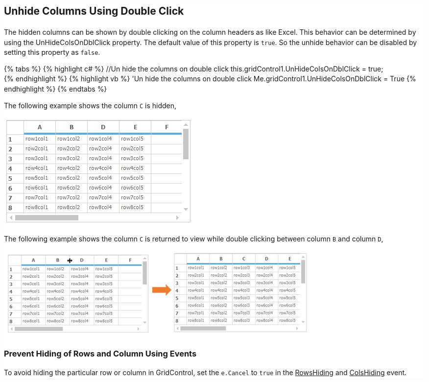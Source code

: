 ## Unhide Columns Using Double Click
The hidden columns can be shown by double clicking on the column headers as like Excel. This behavior can be determined by using the UnHideColsOnDblClick property. The default value of this property is `true`. So the unhide behavior can be disabled by setting this property as `false`.

{% tabs %}
{% highlight c# %}
//Un hide the columns on double click 
this.gridControl1.UnHideColsOnDblClick = true;  
{% endhighlight %}
{% highlight vb %}
'Un hide the columns on double click 
Me.gridControl1.UnHideColsOnDblClick = True
{% endhighlight %}
{% endtabs %}

The following example shows the column `C` is hidden,

![](working-with-rows-and-columns_images/working-with-rows-and-columns_img6.png)

The following example shows the column `C` is returned to view while double clicking between column `B` and column `D`,

![](working-with-rows-and-columns_images/working-with-rows-and-columns_img7.png)

### Prevent Hiding of Rows and Column Using Events
To avoid hiding the particular row or column in GridControl, set the `e.Cancel` to `true` in the [RowsHiding](http://help.syncfusion.com/cr/cref_files/windowsforms/grid/Syncfusion.Grid.Windows~Syncfusion.Windows.Forms.Grid.GridControl~RowsHiding_EV.html) and [ColsHiding](http://help.syncfusion.com/cr/cref_files/windowsforms/grid/Syncfusion.Grid.Windows~Syncfusion.Windows.Forms.Grid.GridControl~ColsHiding_EV.html)  event.
